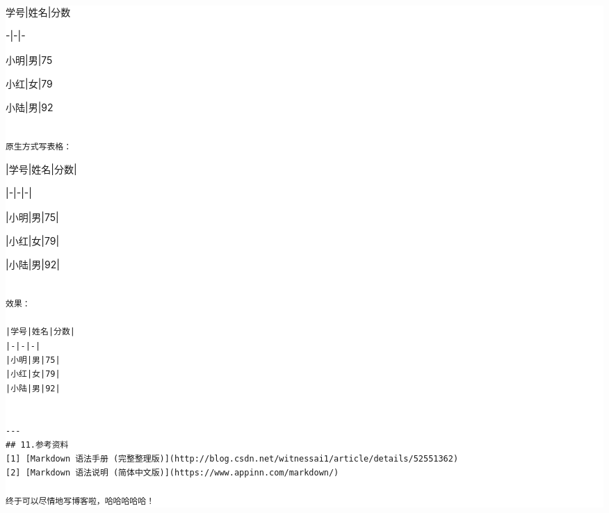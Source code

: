 学号|姓名|分数

-|-|-

小明|男|75

小红|女|79

小陆|男|92


```

原生方式写表格：
```
|学号|姓名|分数|

|-|-|-|

|小明|男|75|

|小红|女|79|

|小陆|男|92|
```

效果：

|学号|姓名|分数|
|-|-|-|
|小明|男|75|
|小红|女|79|
|小陆|男|92|


---
## 11.参考资料
[1] [Markdown 语法手册 (完整整理版)](http://blog.csdn.net/witnessai1/article/details/52551362)
[2] [Markdown 语法说明 (简体中文版)](https://www.appinn.com/markdown/)

终于可以尽情地写博客啦，哈哈哈哈哈！